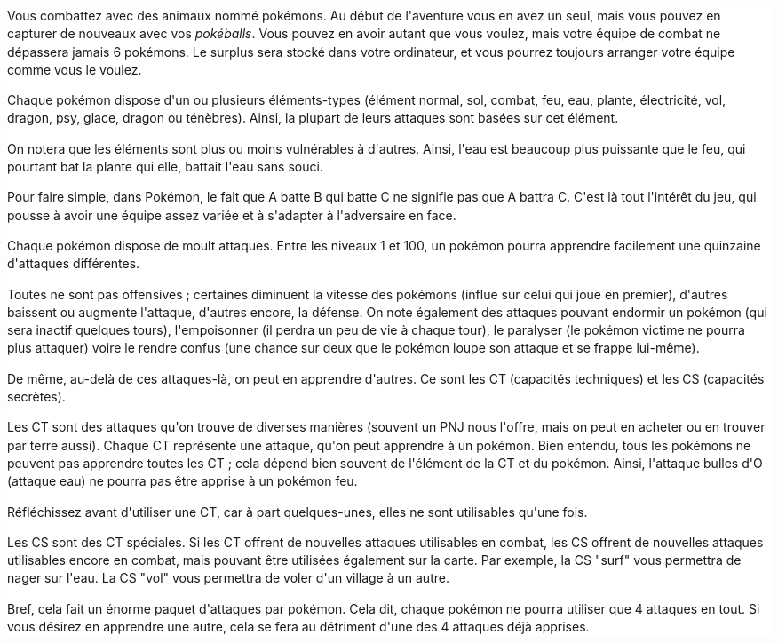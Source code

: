   

Vous combattez avec des animaux nommé pokémons. Au début de l'aventure vous en avez un seul, mais vous pouvez en capturer de nouveaux avec vos _pokéballs_. Vous pouvez en avoir autant que vous voulez, mais votre équipe de combat ne dépassera jamais 6 pokémons. Le surplus sera stocké dans votre ordinateur, et vous pourrez toujours arranger votre équipe comme vous le voulez.  

  

Chaque pokémon dispose d'un ou plusieurs éléments-types (élément normal, sol, combat, feu, eau, plante, électricité, vol, dragon, psy, glace, dragon ou ténèbres). Ainsi, la plupart de leurs attaques sont basées sur cet élément.  

  

On notera que les éléments sont plus ou moins vulnérables à d'autres. Ainsi, l'eau est beaucoup plus puissante que le feu, qui pourtant bat la plante qui elle, battait l'eau sans souci.  

  

Pour faire simple, dans Pokémon, le fait que A batte B qui batte C ne signifie pas que A battra C. C'est là tout l'intérêt du jeu, qui pousse à avoir une équipe assez variée et à s'adapter à l'adversaire en face.  

  

Chaque pokémon dispose de moult attaques. Entre les niveaux 1 et 100, un pokémon pourra apprendre facilement une quinzaine d'attaques différentes.  

  

Toutes ne sont pas offensives ; certaines diminuent la vitesse des pokémons (influe sur celui qui joue en premier), d'autres baissent ou augmente l'attaque, d'autres encore, la défense. On note également des attaques pouvant endormir un pokémon (qui sera inactif quelques tours), l'empoisonner (il perdra un peu de vie à chaque tour), le paralyser (le pokémon victime ne pourra plus attaquer) voire le rendre confus (une chance sur deux que le pokémon loupe son attaque et se frappe lui-même).  

  

De même, au-delà de ces attaques-là, on peut en apprendre d'autres. Ce sont les CT (capacités techniques) et les CS (capacités secrètes).  

  

Les CT sont des attaques qu'on trouve de diverses manières (souvent un PNJ nous l'offre, mais on peut en acheter ou en trouver par terre aussi). Chaque CT représente une attaque, qu'on peut apprendre à un pokémon. Bien entendu, tous les pokémons ne peuvent pas apprendre toutes les CT ; cela dépend bien souvent de l'élément de la CT et du pokémon. Ainsi, l'attaque bulles d'O (attaque eau) ne pourra pas être apprise à un pokémon feu.  

  

Réfléchissez avant d'utiliser une CT, car à part quelques-unes, elles ne sont utilisables qu'une fois.  

  

Les CS sont des CT spéciales. Si les CT offrent de nouvelles attaques utilisables en combat, les CS offrent de nouvelles attaques utilisables encore en combat, mais pouvant être utilisées également sur la carte. Par exemple, la CS "surf" vous permettra de nager sur l'eau. La CS "vol" vous permettra de voler d'un village à un autre.  

  

Bref, cela fait un énorme paquet d'attaques par pokémon. Cela dit, chaque pokémon ne pourra utiliser que 4 attaques en tout. Si vous désirez en apprendre une autre, cela se fera au détriment d'une des 4 attaques déjà apprises.  

